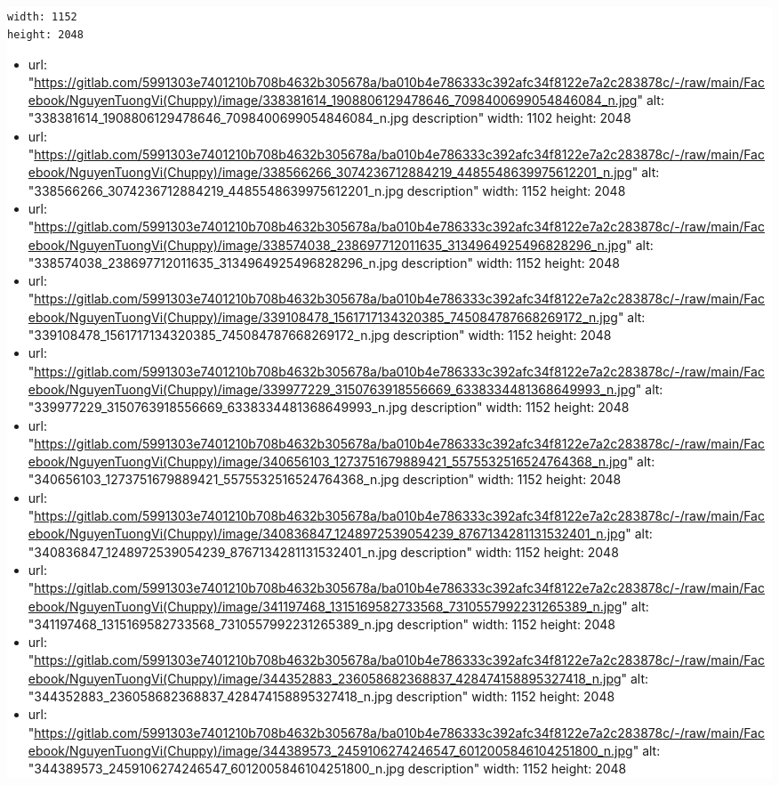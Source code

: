     width: 1152
    height: 2048
  - url: "https://gitlab.com/5991303e7401210b708b4632b305678a/ba010b4e786333c392afc34f8122e7a2c283878c/-/raw/main/Facebook/NguyenTuongVi(Chuppy)/image/338381614_1908806129478646_7098400699054846084_n.jpg"
    alt: "338381614_1908806129478646_7098400699054846084_n.jpg description"
    width: 1102
    height: 2048
  - url: "https://gitlab.com/5991303e7401210b708b4632b305678a/ba010b4e786333c392afc34f8122e7a2c283878c/-/raw/main/Facebook/NguyenTuongVi(Chuppy)/image/338566266_3074236712884219_4485548639975612201_n.jpg"
    alt: "338566266_3074236712884219_4485548639975612201_n.jpg description"
    width: 1152
    height: 2048
  - url: "https://gitlab.com/5991303e7401210b708b4632b305678a/ba010b4e786333c392afc34f8122e7a2c283878c/-/raw/main/Facebook/NguyenTuongVi(Chuppy)/image/338574038_238697712011635_3134964925496828296_n.jpg"
    alt: "338574038_238697712011635_3134964925496828296_n.jpg description"
    width: 1152
    height: 2048
  - url: "https://gitlab.com/5991303e7401210b708b4632b305678a/ba010b4e786333c392afc34f8122e7a2c283878c/-/raw/main/Facebook/NguyenTuongVi(Chuppy)/image/339108478_1561717134320385_745084787668269172_n.jpg"
    alt: "339108478_1561717134320385_745084787668269172_n.jpg description"
    width: 1152
    height: 2048
  - url: "https://gitlab.com/5991303e7401210b708b4632b305678a/ba010b4e786333c392afc34f8122e7a2c283878c/-/raw/main/Facebook/NguyenTuongVi(Chuppy)/image/339977229_3150763918556669_6338334481368649993_n.jpg"
    alt: "339977229_3150763918556669_6338334481368649993_n.jpg description"
    width: 1152
    height: 2048
  - url: "https://gitlab.com/5991303e7401210b708b4632b305678a/ba010b4e786333c392afc34f8122e7a2c283878c/-/raw/main/Facebook/NguyenTuongVi(Chuppy)/image/340656103_1273751679889421_5575532516524764368_n.jpg"
    alt: "340656103_1273751679889421_5575532516524764368_n.jpg description"
    width: 1152
    height: 2048
  - url: "https://gitlab.com/5991303e7401210b708b4632b305678a/ba010b4e786333c392afc34f8122e7a2c283878c/-/raw/main/Facebook/NguyenTuongVi(Chuppy)/image/340836847_1248972539054239_8767134281131532401_n.jpg"
    alt: "340836847_1248972539054239_8767134281131532401_n.jpg description"
    width: 1152
    height: 2048
  - url: "https://gitlab.com/5991303e7401210b708b4632b305678a/ba010b4e786333c392afc34f8122e7a2c283878c/-/raw/main/Facebook/NguyenTuongVi(Chuppy)/image/341197468_1315169582733568_7310557992231265389_n.jpg"
    alt: "341197468_1315169582733568_7310557992231265389_n.jpg description"
    width: 1152
    height: 2048
  - url: "https://gitlab.com/5991303e7401210b708b4632b305678a/ba010b4e786333c392afc34f8122e7a2c283878c/-/raw/main/Facebook/NguyenTuongVi(Chuppy)/image/344352883_236058682368837_428474158895327418_n.jpg"
    alt: "344352883_236058682368837_428474158895327418_n.jpg description"
    width: 1152
    height: 2048
  - url: "https://gitlab.com/5991303e7401210b708b4632b305678a/ba010b4e786333c392afc34f8122e7a2c283878c/-/raw/main/Facebook/NguyenTuongVi(Chuppy)/image/344389573_2459106274246547_6012005846104251800_n.jpg"
    alt: "344389573_2459106274246547_6012005846104251800_n.jpg description"
    width: 1152
    height: 2048